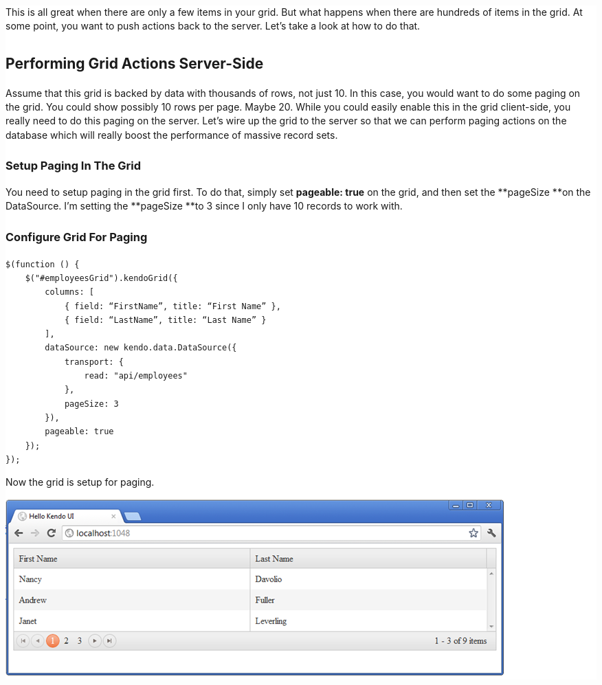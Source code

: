 This is all great when there are only a few items in your grid.  But what
happens when there are hundreds of items in the grid.  At some point, you want
to push actions back to the server.  Let’s take a look at how to do that.

## Performing Grid Actions Server-Side

Assume that this grid is backed by data with thousands of rows, not just 10.
In this case, you would want to do some paging on the grid.  You could show
possibly 10 rows per page.  Maybe 20.  While you could easily enable this in
the grid client-side, you really need to do this paging on the server.  Let’s
wire up the grid to the server so that we can perform paging actions on the
database which will really boost the performance of massive record sets.

### Setup Paging In The Grid

You need to setup paging in the grid first.  To do that, simply set
**pageable: true** on the grid, and then set the **pageSize **on the
DataSource.  I’m setting the **pageSize **to 3 since I only have 10 records to
work with.

### Configure Grid For Paging

    $(function () {
        $("#employeesGrid").kendoGrid({
            columns: [
                { field: “FirstName”, title: “First Name” },
                { field: “LastName”, title: “Last Name” }
            ],
            dataSource: new kendo.data.DataSource({
                transport: {
                    read: "api/employees"
                },
                pageSize: 3
            }),
            pageable: true
        });
    });

Now the grid is setup for paging.

![grid-preview-client-paging](images/grid-preview-client-paging.png)
